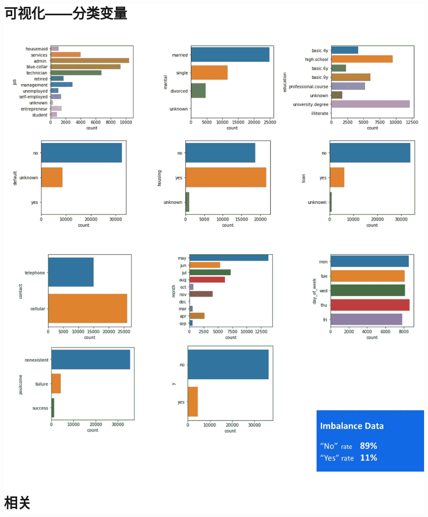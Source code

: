 # 可视化——分类变量

![](img/cdd0aa893f6c7de8dfc5168dc689e387.png)![](img/c257be8a3af28bb52afd6ef83808c150.png)

# 相关
